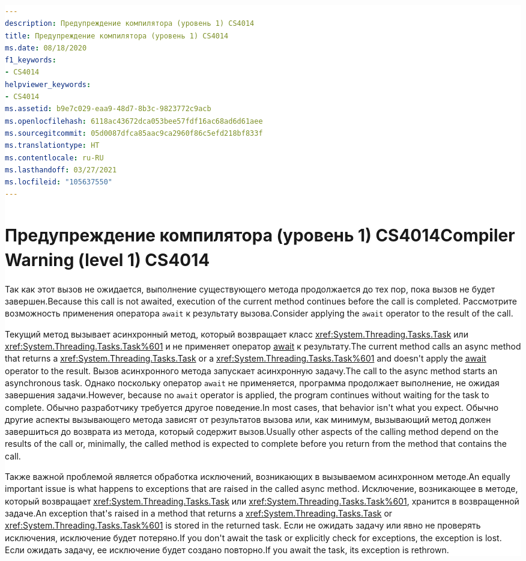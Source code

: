 ```yaml
---
description: Предупреждение компилятора (уровень 1) CS4014
title: Предупреждение компилятора (уровень 1) CS4014
ms.date: 08/18/2020
f1_keywords:
- CS4014
helpviewer_keywords:
- CS4014
ms.assetid: b9e7c029-eaa9-48d7-8b3c-9823772c9acb
ms.openlocfilehash: 6118ac43672dca053bee57fdf16ac68ad6d61aee
ms.sourcegitcommit: 05d0087dfca85aac9ca2960f86c5efd218bf833f
ms.translationtype: HT
ms.contentlocale: ru-RU
ms.lasthandoff: 03/27/2021
ms.locfileid: "105637550"
---
```

# <a name="compiler-warning-level-1-cs4014"></a><span data-ttu-id="26072-103">Предупреждение компилятора (уровень 1) CS4014</span><span class="sxs-lookup"><span data-stu-id="26072-103">Compiler Warning (level 1) CS4014</span></span>

<span data-ttu-id="26072-104">Так как этот вызов не ожидается, выполнение существующего метода продолжается до тех пор, пока вызов не будет завершен.</span><span class="sxs-lookup"><span data-stu-id="26072-104">Because this call is not awaited, execution of the current method continues before the call is completed.</span></span> <span data-ttu-id="26072-105">Рассмотрите возможность применения оператора `await` к результату вызова.</span><span class="sxs-lookup"><span data-stu-id="26072-105">Consider applying the `await` operator to the result of the call.</span></span>

<span data-ttu-id="26072-106">Текущий метод вызывает асинхронный метод, который возвращает класс <xref:System.Threading.Tasks.Task> или <xref:System.Threading.Tasks.Task%601> и не применяет оператор [await](../operators/await.md) к результату.</span><span class="sxs-lookup"><span data-stu-id="26072-106">The current method calls an async method that returns a <xref:System.Threading.Tasks.Task> or a <xref:System.Threading.Tasks.Task%601> and doesn't apply the [await](../operators/await.md) operator to the result.</span></span> <span data-ttu-id="26072-107">Вызов асинхронного метода запускает асинхронную задачу.</span><span class="sxs-lookup"><span data-stu-id="26072-107">The call to the async method starts an asynchronous task.</span></span> <span data-ttu-id="26072-108">Однако поскольку оператор `await` не применяется, программа продолжает выполнение, не ожидая завершения задачи.</span><span class="sxs-lookup"><span data-stu-id="26072-108">However, because no `await` operator is applied, the program continues without waiting for the task to complete.</span></span> <span data-ttu-id="26072-109">Обычно разработчику требуется другое поведение.</span><span class="sxs-lookup"><span data-stu-id="26072-109">In most cases, that behavior isn't what you expect.</span></span> <span data-ttu-id="26072-110">Обычно другие аспекты вызывающего метода зависят от результатов вызова или, как минимум, вызывающий метод должен завершиться до возврата из метода, который содержит вызов.</span><span class="sxs-lookup"><span data-stu-id="26072-110">Usually other aspects of the calling method depend on the results of the call or, minimally, the called method is expected to complete before you return from the method that contains the call.</span></span>

<span data-ttu-id="26072-111">Также важной проблемой является обработка исключений, возникающих в вызываемом асинхронном методе.</span><span class="sxs-lookup"><span data-stu-id="26072-111">An equally important issue is what happens to exceptions that are raised in the called async method.</span></span> <span data-ttu-id="26072-112">Исключение, возникающее в методе, который возвращает <xref:System.Threading.Tasks.Task> или <xref:System.Threading.Tasks.Task%601>, хранится в возвращенной задаче.</span><span class="sxs-lookup"><span data-stu-id="26072-112">An exception that's raised in a method that returns a <xref:System.Threading.Tasks.Task> or  <xref:System.Threading.Tasks.Task%601> is stored in the returned task.</span></span> <span data-ttu-id="26072-113">Если не ожидать задачу или явно не проверять исключения, исключение будет потеряно.</span><span class="sxs-lookup"><span data-stu-id="26072-113">If you don't await the task or explicitly check for exceptions, the exception is lost.</span></span> <span data-ttu-id="26072-114">Если ожидать задачу, ее исключение будет создано повторно.</span><span class="sxs-lookup"><span data-stu-id="26072-114">If you await the task, its exception is rethrown.</span></span>
